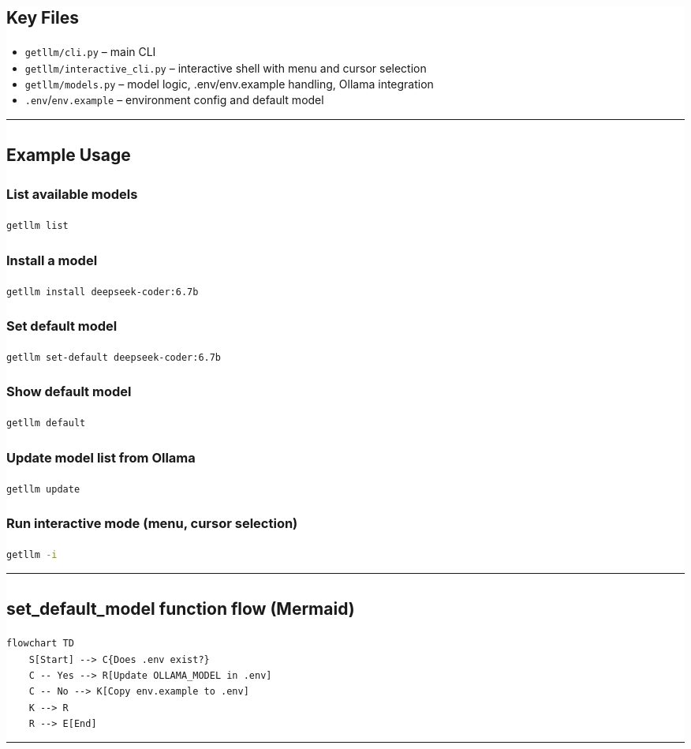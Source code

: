 
## Key Files

- `getllm/cli.py` – main CLI
- `getllm/interactive_cli.py` – interactive shell with menu and cursor selection
- `getllm/models.py` – model logic, .env/env.example handling, Ollama integration
- `.env`/`env.example` – environment config and default model

---

## Example Usage

### List available models
```bash
getllm list
```

### Install a model
```bash
getllm install deepseek-coder:6.7b
```

### Set default model
```bash
getllm set-default deepseek-coder:6.7b
```

### Show default model
```bash
getllm default
```

### Update model list from Ollama
```bash
getllm update
```

### Run interactive mode (menu, cursor selection)
```bash
getllm -i
```

---

## set_default_model function flow (Mermaid)
```mermaid
flowchart TD
    S[Start] --> C{Does .env exist?}
    C -- Yes --> R[Update OLLAMA_MODEL in .env]
    C -- No --> K[Copy env.example to .env]
    K --> R
    R --> E[End]
```

---